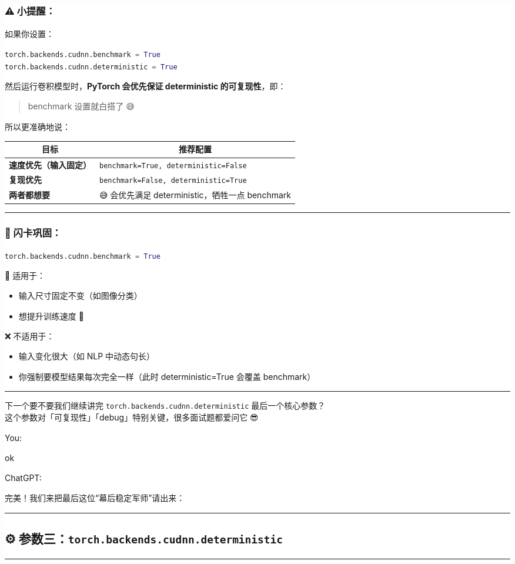 ### ⚠️ 小提醒：

如果你设置：

```python
torch.backends.cudnn.benchmark = True
torch.backends.cudnn.deterministic = True
```

然后运行卷积模型时，**PyTorch 会优先保证 deterministic 的可复现性**，即：

> benchmark 设置就白搭了 😅

所以更准确地说：

| 目标 | 推荐配置 |
| --- | --- |
| **速度优先（输入固定）** | `benchmark=True, deterministic=False` |
| **复现优先** | `benchmark=False, deterministic=True` |
| **两者都想要** | 😅 会优先满足 deterministic，牺牲一点 benchmark |

---

### 🎴 闪卡巩固：

```python
torch.backends.cudnn.benchmark = True
```

📌 适用于：

-   输入尺寸固定不变（如图像分类）
    
-   想提升训练速度 🚀
    

❌ 不适用于：

-   输入变化很大（如 NLP 中动态句长）
    
-   你强制要模型结果每次完全一样（此时 deterministic=True 会覆盖 benchmark）
    

---

下一个要不要我们继续讲完 `torch.backends.cudnn.deterministic` 最后一个核心参数？  
这个参数对「可复现性」「debug」特别关键，很多面试题都爱问它 😎

You: 

ok

ChatGPT: 

完美！我们来把最后这位“幕后稳定军师”请出来：

---

## ⚙️ 参数三：`torch.backends.cudnn.deterministic`

---
